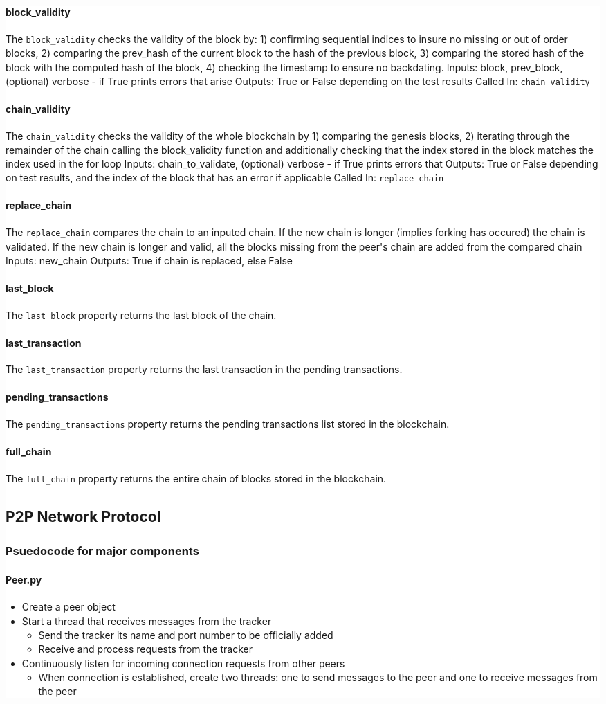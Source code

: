 #### block_validity

The `block_validity` checks the validity of the block by: 1) confirming sequential indices to insure no missing or out of order blocks, 2) comparing the prev_hash of the current block to the hash of the previous block, 3) comparing the stored hash of the block with the computed hash of the block, 4) checking the timestamp to ensure no backdating.
Inputs: block, prev_block, (optional) verbose - if True prints errors that arise
Outputs: True or False depending on the test results
Called In: `chain_validity`

#### chain_validity

The `chain_validity` checks the validity of the whole blockchain by 1) comparing the genesis blocks, 2) iterating through the remainder of the chain calling the block_validity function and additionally checking that the index stored in the block matches the index used in the for loop
Inputs: chain_to_validate, (optional) verbose - if True prints errors that
Outputs: True or False depending on test results, and the index of the block that has an error if applicable
Called In: `replace_chain`

#### replace_chain

The `replace_chain` compares the chain to an inputed chain. If the new chain is longer (implies forking has occured) the chain is validated. If the new chain is longer and valid, all the blocks missing from the peer's chain are added from the compared chain
Inputs: new_chain
Outputs: True if chain is replaced, else False

#### last_block

The `last_block` property returns the last block of the chain.

#### last_transaction

The `last_transaction` property returns the last transaction in the pending transactions.

#### pending_transactions

The `pending_transactions` property returns the pending transactions list stored in the blockchain.

#### full_chain

The `full_chain` property returns the entire chain of blocks stored in the blockchain.

## P2P Network Protocol

### Psuedocode for major components

#### Peer.py

- Create a peer object
- Start a thread that receives messages from the tracker
  - Send the tracker its name and port number to be officially added
  - Receive and process requests from the tracker
- Continuously listen for incoming connection requests from other peers
  - When connection is established, create two threads: one to send messages to the peer and one to receive messages from the peer
